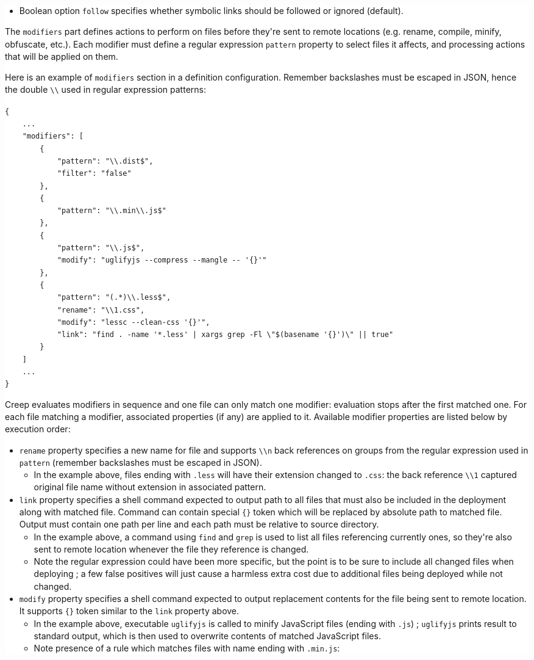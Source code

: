   - Boolean option `follow` specifies whether symbolic links should be
    followed or ignored (default).

The `modifiers` part defines actions to perform on files before they're sent to
remote locations (e.g. rename, compile, minify, obfuscate, etc.). Each modifier
must define a regular expression `pattern` property to select files it affects,
and processing actions that will be applied on them.

Here is an example of `modifiers` section in a definition configuration.
Remember backslashes must be escaped in JSON, hence the double `\\` used in
regular expression patterns:

	{
		...
		"modifiers": [
			{
				"pattern": "\\.dist$",
				"filter": "false"
			},
			{
				"pattern": "\\.min\\.js$"
			},
			{
				"pattern": "\\.js$",
				"modify": "uglifyjs --compress --mangle -- '{}'"
			},
			{
				"pattern": "(.*)\\.less$",
				"rename": "\\1.css",
				"modify": "lessc --clean-css '{}'",
				"link": "find . -name '*.less' | xargs grep -Fl \"$(basename '{}')\" || true"
			}
		]
		...
	}

Creep evaluates modifiers in sequence and one file can only match one modifier:
evaluation stops after the first matched one. For each file matching a modifier,
associated properties (if any) are applied to it. Available modifier properties
are listed below by execution order:

- `rename` property specifies a new name for file and supports `\\n` back
  references on groups from the regular expression used in `pattern` (remember
  backslashes must be escaped in JSON).
  - In the example above, files ending with `.less` will have their extension
    changed to `.css`: the back reference `\\1` captured original file name
    without extension in associated pattern.
- `link` property specifies a shell command expected to output path to all
  files that must also be included in the deployment along with matched file.
  Command can contain special `{}` token which will be replaced by absolute
  path to matched file. Output must contain one path per line and each path
  must be relative to source directory.
  - In the example above, a command using `find` and `grep` is used to list all
    files referencing currently ones, so they're also sent to remote location
    whenever the file they reference is changed.
  - Note the regular expression could have been more specific, but the point is
    to be sure to include all changed files when deploying ; a few false
    positives will just cause a harmless extra cost due to additional files
	being deployed while not changed.
- `modify` property specifies a shell command expected to output replacement
  contents for the file being sent to remote location. It supports `{}` token
  similar to the `link` property above.
  - In the example above, executable `uglifyjs` is called to minify JavaScript
    files (ending with `.js`) ; `uglifyjs` prints result to standard output,
	which is then used to overwrite contents of matched JavaScript files.
  - Note presence of a rule which matches files with name ending with `.min.js`: